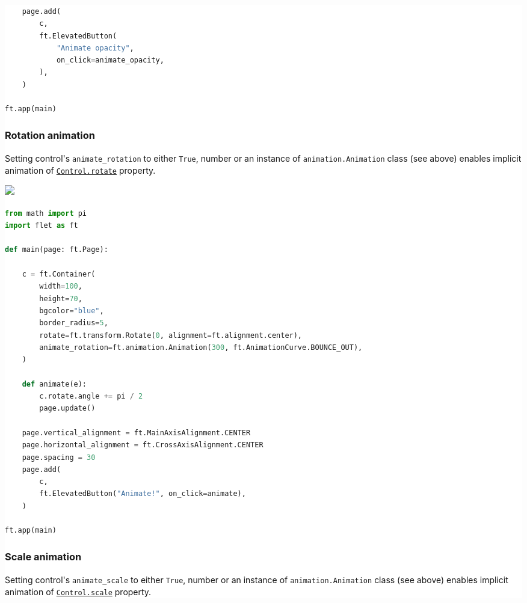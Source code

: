 ```python
    page.add(
        c,
        ft.ElevatedButton(
            "Animate opacity",
            on_click=animate_opacity,
        ),
    )

ft.app(main)
```

### Rotation animation

Setting control's `animate_rotation` to either `True`, number or an instance of `animation.Animation` class (see above) enables implicit animation of [`Control.rotate`](/docs/controls#rotate) property.

<img src="/img/docs/getting-started/animations/animate-rotation.gif" className="screenshot-20" />

```python
from math import pi
import flet as ft

def main(page: ft.Page):

    c = ft.Container(
        width=100,
        height=70,
        bgcolor="blue",
        border_radius=5,
        rotate=ft.transform.Rotate(0, alignment=ft.alignment.center),
        animate_rotation=ft.animation.Animation(300, ft.AnimationCurve.BOUNCE_OUT),
    )

    def animate(e):
        c.rotate.angle += pi / 2
        page.update()

    page.vertical_alignment = ft.MainAxisAlignment.CENTER
    page.horizontal_alignment = ft.CrossAxisAlignment.CENTER
    page.spacing = 30
    page.add(
        c,
        ft.ElevatedButton("Animate!", on_click=animate),
    )

ft.app(main)
```

### Scale animation

Setting control's `animate_scale` to either `True`, number or an instance of `animation.Animation` class (see above) enables implicit animation of [`Control.scale`](/docs/controls#scale) property.
